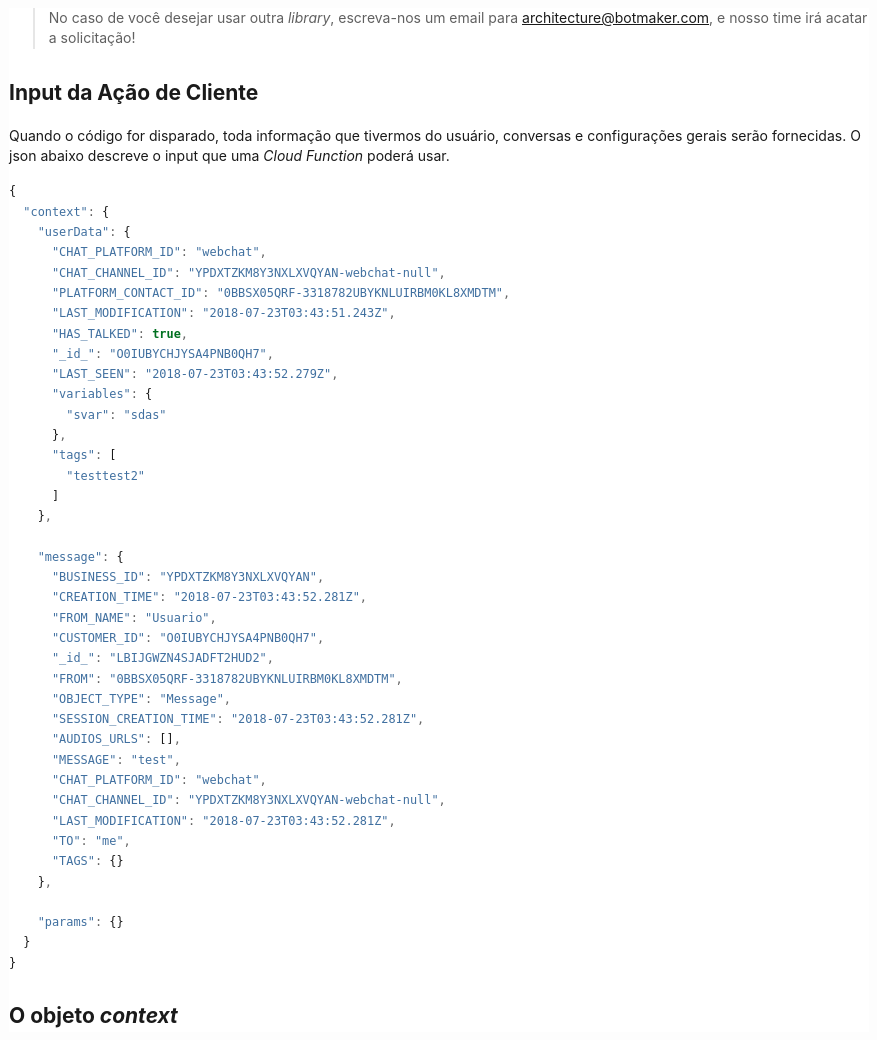 > No caso de você desejar usar outra *library*, escreva-nos um email para [architecture@botmaker.com](mailto:architecture@botmaker.com), e nosso time irá acatar a solicitação!

## Input da Ação de Cliente

Quando o código for disparado, toda informação que tivermos do usuário, conversas e configurações gerais serão fornecidas. O json abaixo descreve o input que uma *Cloud Function* poderá usar.

```javascript
{
  "context": {
    "userData": {
      "CHAT_PLATFORM_ID": "webchat",
      "CHAT_CHANNEL_ID": "YPDXTZKM8Y3NXLXVQYAN-webchat-null",
      "PLATFORM_CONTACT_ID": "0BBSX05QRF-3318782UBYKNLUIRBM0KL8XMDTM",
      "LAST_MODIFICATION": "2018-07-23T03:43:51.243Z",
      "HAS_TALKED": true,
      "_id_": "O0IUBYCHJYSA4PNB0QH7",
      "LAST_SEEN": "2018-07-23T03:43:52.279Z",
      "variables": {
        "svar": "sdas"
      },
      "tags": [
        "testtest2"
      ]
    },
    
    "message": {
      "BUSINESS_ID": "YPDXTZKM8Y3NXLXVQYAN",
      "CREATION_TIME": "2018-07-23T03:43:52.281Z",
      "FROM_NAME": "Usuario",
      "CUSTOMER_ID": "O0IUBYCHJYSA4PNB0QH7",
      "_id_": "LBIJGWZN4SJADFT2HUD2",
      "FROM": "0BBSX05QRF-3318782UBYKNLUIRBM0KL8XMDTM",
      "OBJECT_TYPE": "Message",
      "SESSION_CREATION_TIME": "2018-07-23T03:43:52.281Z",
      "AUDIOS_URLS": [],
      "MESSAGE": "test",
      "CHAT_PLATFORM_ID": "webchat",
      "CHAT_CHANNEL_ID": "YPDXTZKM8Y3NXLXVQYAN-webchat-null",
      "LAST_MODIFICATION": "2018-07-23T03:43:52.281Z",
      "TO": "me",
      "TAGS": {}
    },
    
    "params": {}
  }
}
```

## O objeto *context*
